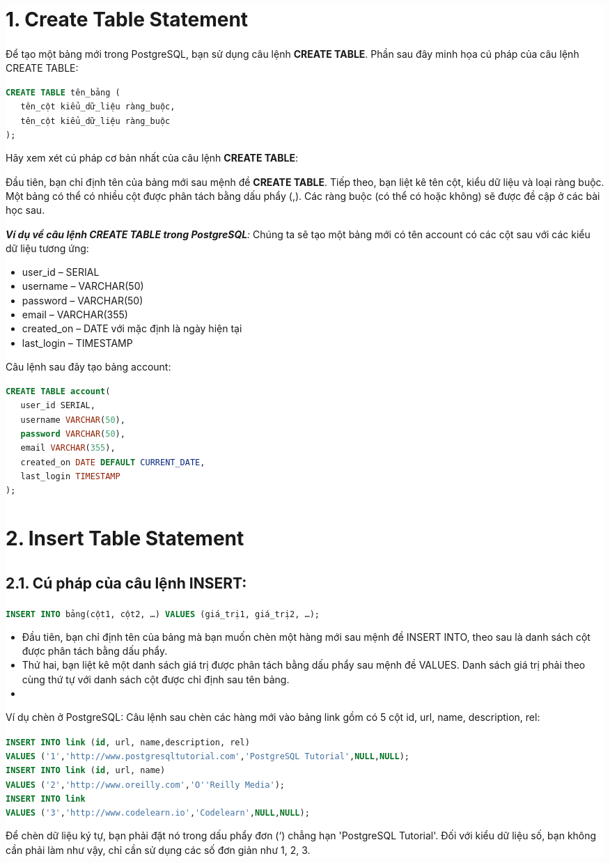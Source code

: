 # 1. Create Table Statement

Để tạo một bảng mới trong PostgreSQL, bạn sử dụng câu lệnh **CREATE TABLE**. Phần sau đây minh họa cú pháp của câu lệnh CREATE TABLE:

```sql
CREATE TABLE tên_bảng (
   tên_cột kiểu_dữ_liệu ràng_buộc,
   tên_cột kiểu_dữ_liệu ràng_buộc
);
```
Hãy xem xét cú pháp cơ bản nhất của câu lệnh **CREATE TABLE**:

Đầu tiên, bạn chỉ định tên của bảng mới sau mệnh đề **CREATE TABLE**.
Tiếp theo, bạn liệt kê tên cột, kiểu dữ liệu và loại ràng buộc. Một bảng có thể có nhiều cột được phân tách bằng dấu phẩy (,). Các ràng buộc (có thể có hoặc không) sẽ được đề cập ở các bài học sau. 

***Ví dụ về câu lệnh CREATE TABLE trong PostgreSQL**:*
Chúng ta sẽ tạo một bảng mới có tên account có các cột sau với các kiểu dữ liệu tương ứng:

- user_id – SERIAL
- username – VARCHAR(50)
- password – VARCHAR(50)
- email – VARCHAR(355)
- created_on – DATE với mặc định là ngày hiện tại
- last_login – TIMESTAMP

Câu lệnh sau đây tạo bảng account:
```sql
CREATE TABLE account(
   user_id SERIAL,
   username VARCHAR(50),
   password VARCHAR(50),
   email VARCHAR(355),
   created_on DATE DEFAULT CURRENT_DATE,
   last_login TIMESTAMP
);
```

# 2. Insert Table Statement

## 2.1. Cú pháp của câu lệnh INSERT:
```sql
INSERT INTO bảng(cột1, cột2, …) VALUES (giá_trị1, giá_trị2, …);
```

- Đầu tiên, bạn chỉ định tên của bảng mà bạn muốn chèn một hàng mới sau mệnh đề INSERT INTO, theo sau là danh sách cột được phân tách bằng dấu phẩy.
- Thứ hai, bạn liệt kê một danh sách giá trị được phân tách bằng dấu phẩy sau mệnh đề VALUES. Danh sách giá trị phải theo cùng thứ tự với danh sách cột được chỉ định sau tên bảng.
- 
Ví dụ chèn ở PostgreSQL:
Câu lệnh sau chèn các hàng mới vào bảng link gồm có 5 cột id, url, name, description, rel:
```sql
INSERT INTO link (id, url, name,description, rel)
VALUES ('1','http://www.postgresqltutorial.com','PostgreSQL Tutorial',NULL,NULL);
INSERT INTO link (id, url, name)
VALUES ('2','http://www.oreilly.com','O''Reilly Media');
INSERT INTO link
VALUES ('3','http://www.codelearn.io','Codelearn',NULL,NULL);
```
Để chèn dữ liệu ký tự, bạn phải đặt nó trong dấu phẩy đơn (‘) chẳng hạn 'PostgreSQL Tutorial'. Đối với kiểu dữ liệu số, bạn không cần phải làm như vậy, chỉ cần sử dụng các số đơn giản như 1, 2, 3.
